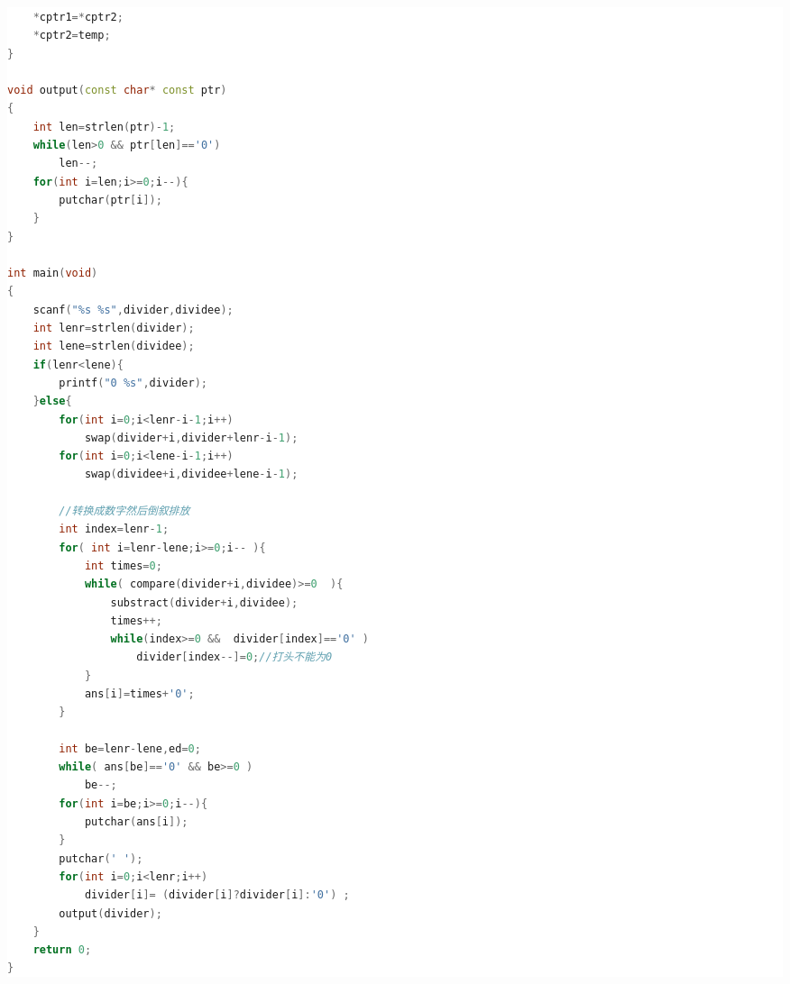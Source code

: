 ```cpp
	*cptr1=*cptr2;
	*cptr2=temp;
}

void output(const char* const ptr)
{
	int len=strlen(ptr)-1;
	while(len>0 && ptr[len]=='0')
		len--;
	for(int i=len;i>=0;i--){
		putchar(ptr[i]);
	}
}

int main(void)
{
    scanf("%s %s",divider,dividee);
    int lenr=strlen(divider);
    int lene=strlen(dividee);
    if(lenr<lene){
        printf("0 %s",divider);
    }else{
    	for(int i=0;i<lenr-i-1;i++)
    		swap(divider+i,divider+lenr-i-1);
    	for(int i=0;i<lene-i-1;i++)
    		swap(dividee+i,dividee+lene-i-1);
    	
    	//转换成数字然后倒叙排放 
    	int index=lenr-1;
        for( int i=lenr-lene;i>=0;i-- ){
        	int times=0;
        	while( compare(divider+i,dividee)>=0  ){
        		substract(divider+i,dividee);
        		times++;
        		while(index>=0 &&  divider[index]=='0' )
					divider[index--]=0;//打头不能为0
			}
			ans[i]=times+'0';
        }
        
        int be=lenr-lene,ed=0;
        while( ans[be]=='0' && be>=0 )
        	be--;
        for(int i=be;i>=0;i--){
			putchar(ans[i]);
		}
		putchar(' ');
		for(int i=0;i<lenr;i++)
			divider[i]= (divider[i]?divider[i]:'0') ;
		output(divider);
    }
    return 0;
}
```
